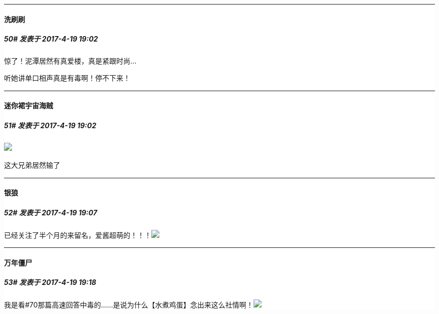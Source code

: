 



-----

####  洗刷刷  
##### 50#       发表于 2017-4-19 19:02




惊了！泥潭居然有真爱楼，真是紧跟时尚...


听她讲单口相声真是有毒啊！停不下来！







-----

####  迷你裙宇宙海贼  
##### 51#       发表于 2017-4-19 19:02



<img src="http://wx2.sinaimg.cn/mw690/655f01b9ly1fes6yxfjwlj20ou0fuate.jpg" referrerpolicy="no-referrer">


这大兄弟居然输了







-----

####  银狼  
##### 52#       发表于 2017-4-19 19:07




已经关注了半个月的来留名，爱酱超萌的！！！<img src="https://static.saraba1st.com/image/smiley/face2017/077.png" referrerpolicy="no-referrer">







-----

####  万年僵尸  
##### 53#       发表于 2017-4-19 19:18




我是看#70那篇高速回答中毒的……是说为什么【水煮鸡蛋】念出来这么社情啊！<img src="https://static.saraba1st.com/image/smiley/face2017/077.png" referrerpolicy="no-referrer">

